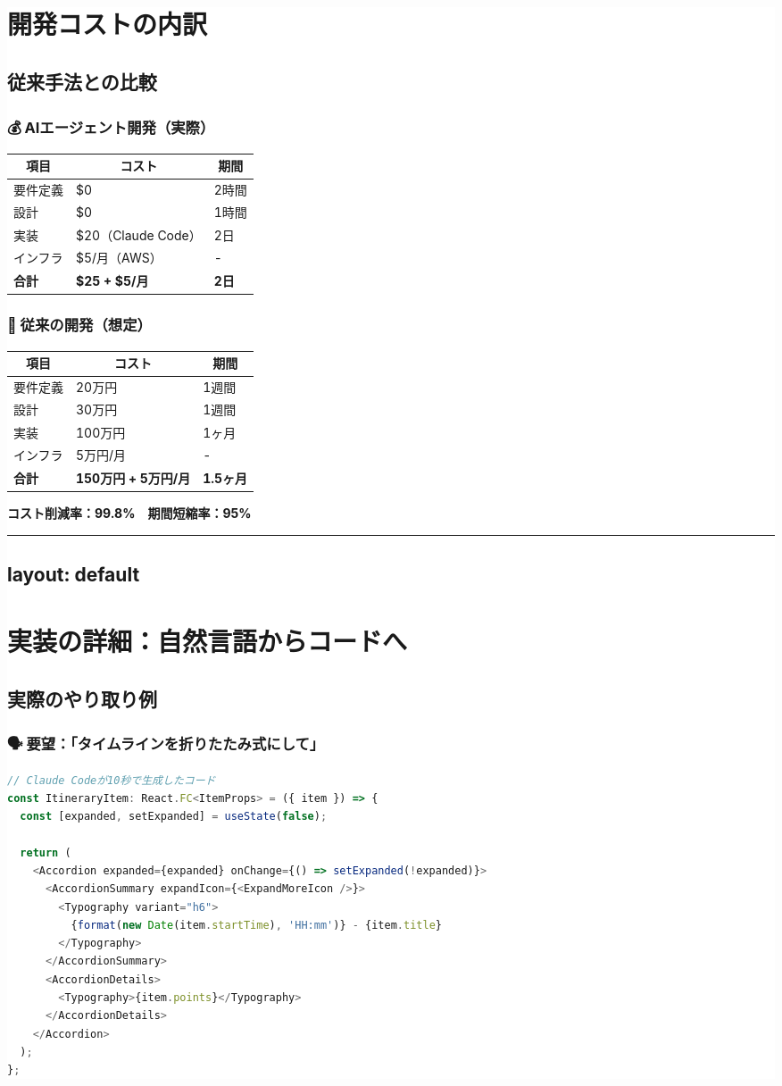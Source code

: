 # 開発コストの内訳

## 従来手法との比較

### 💰 AIエージェント開発（実際）

| 項目 | コスト | 期間 |
|------|--------|------|
| 要件定義 | $0 | 2時間 |
| 設計 | $0 | 1時間 |
| 実装 | $20（Claude Code） | 2日 |
| インフラ | $5/月（AWS） | - |
| **合計** | **$25 + $5/月** | **2日** |

### 🏢 従来の開発（想定）

| 項目 | コスト | 期間 |
|------|--------|------|
| 要件定義 | 20万円 | 1週間 |
| 設計 | 30万円 | 1週間 |
| 実装 | 100万円 | 1ヶ月 |
| インフラ | 5万円/月 | - |
| **合計** | **150万円 + 5万円/月** | **1.5ヶ月** |

**コスト削減率：99.8%　期間短縮率：95%**

---
layout: default
---

# 実装の詳細：自然言語からコードへ

## 実際のやり取り例

### 🗣️ 要望：「タイムラインを折りたたみ式にして」

```typescript
// Claude Codeが10秒で生成したコード
const ItineraryItem: React.FC<ItemProps> = ({ item }) => {
  const [expanded, setExpanded] = useState(false);
  
  return (
    <Accordion expanded={expanded} onChange={() => setExpanded(!expanded)}>
      <AccordionSummary expandIcon={<ExpandMoreIcon />}>
        <Typography variant="h6">
          {format(new Date(item.startTime), 'HH:mm')} - {item.title}
        </Typography>
      </AccordionSummary>
      <AccordionDetails>
        <Typography>{item.points}</Typography>
      </AccordionDetails>
    </Accordion>
  );
};
```